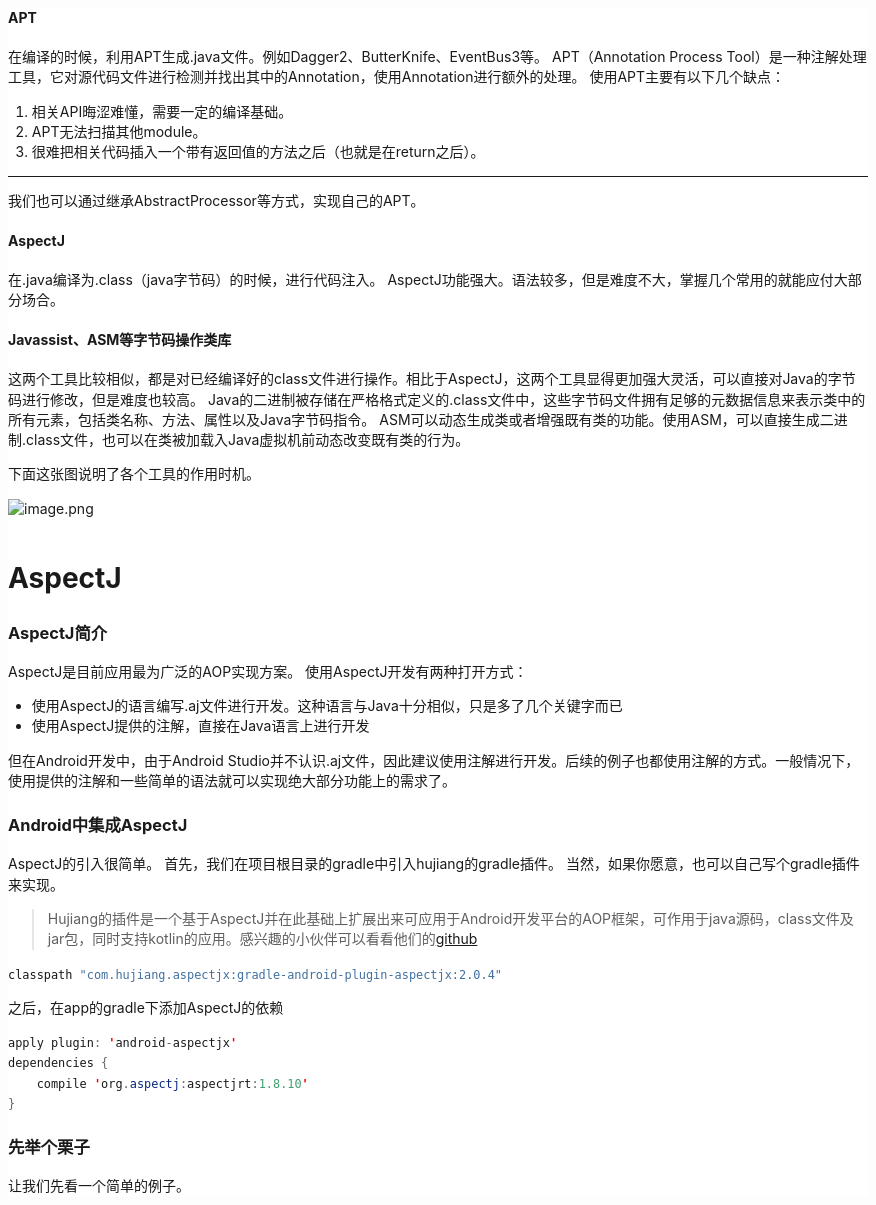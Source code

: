 #### APT
在编译的时候，利用APT生成.java文件。例如Dagger2、ButterKnife、EventBus3等。
APT（Annotation Process Tool）是一种注解处理工具，它对源代码文件进行检测并找出其中的Annotation，使用Annotation进行额外的处理。
使用APT主要有以下几个缺点：

1. 相关API晦涩难懂，需要一定的编译基础。
2. APT无法扫描其他module。
3. 很难把相关代码插入一个带有返回值的方法之后（也就是在return之后）。

***
我们也可以通过继承AbstractProcessor等方式，实现自己的APT。

#### AspectJ
在.java编译为.class（java字节码）的时候，进行代码注入。
AspectJ功能强大。语法较多，但是难度不大，掌握几个常用的就能应付大部分场合。

#### Javassist、ASM等字节码操作类库
这两个工具比较相似，都是对已经编译好的class文件进行操作。相比于AspectJ，这两个工具显得更加强大灵活，可以直接对Java的字节码进行修改，但是难度也较高。
Java的二进制被存储在严格格式定义的.class文件中，这些字节码文件拥有足够的元数据信息来表示类中的所有元素，包括类名称、方法、属性以及Java字节码指令。
ASM可以动态生成类或者增强既有类的功能。使用ASM，可以直接生成二进制.class文件，也可以在类被加载入Java虚拟机前动态改变既有类的行为。

下面这张图说明了各个工具的作用时机。

![image.png](https://p6-juejin.byteimg.com/tos-cn-i-k3u1fbpfcp/e1a19fbcfc4a42ebb0b46888507def89~tplv-k3u1fbpfcp-watermark.image?)


# AspectJ

### AspectJ简介
AspectJ是目前应用最为广泛的AOP实现方案。
使用AspectJ开发有两种打开方式：
+ 使用AspectJ的语言编写.aj文件进行开发。这种语言与Java十分相似，只是多了几个关键字而已
+ 使用AspectJ提供的注解，直接在Java语言上进行开发

但在Android开发中，由于Android Studio并不认识.aj文件，因此建议使用注解进行开发。后续的例子也都使用注解的方式。一般情况下，使用提供的注解和一些简单的语法就可以实现绝大部分功能上的需求了。

### Android中集成AspectJ
AspectJ的引入很简单。
首先，我们在项目根目录的gradle中引入hujiang的gradle插件。
当然，如果你愿意，也可以自己写个gradle插件来实现。
> Hujiang的插件是一个基于AspectJ并在此基础上扩展出来可应用于Android开发平台的AOP框架，可作用于java源码，class文件及jar包，同时支持kotlin的应用。感兴趣的小伙伴可以看看他们的[github](https://github.com/HujiangTechnology/gradle_plugin_android_aspectjx)

```java
classpath "com.hujiang.aspectjx:gradle-android-plugin-aspectjx:2.0.4"
```
之后，在app的gradle下添加AspectJ的依赖
```java
apply plugin: 'android-aspectjx'
dependencies {
    compile 'org.aspectj:aspectjrt:1.8.10'
}
```
### 先举个栗子
让我们先看一个简单的例子。
